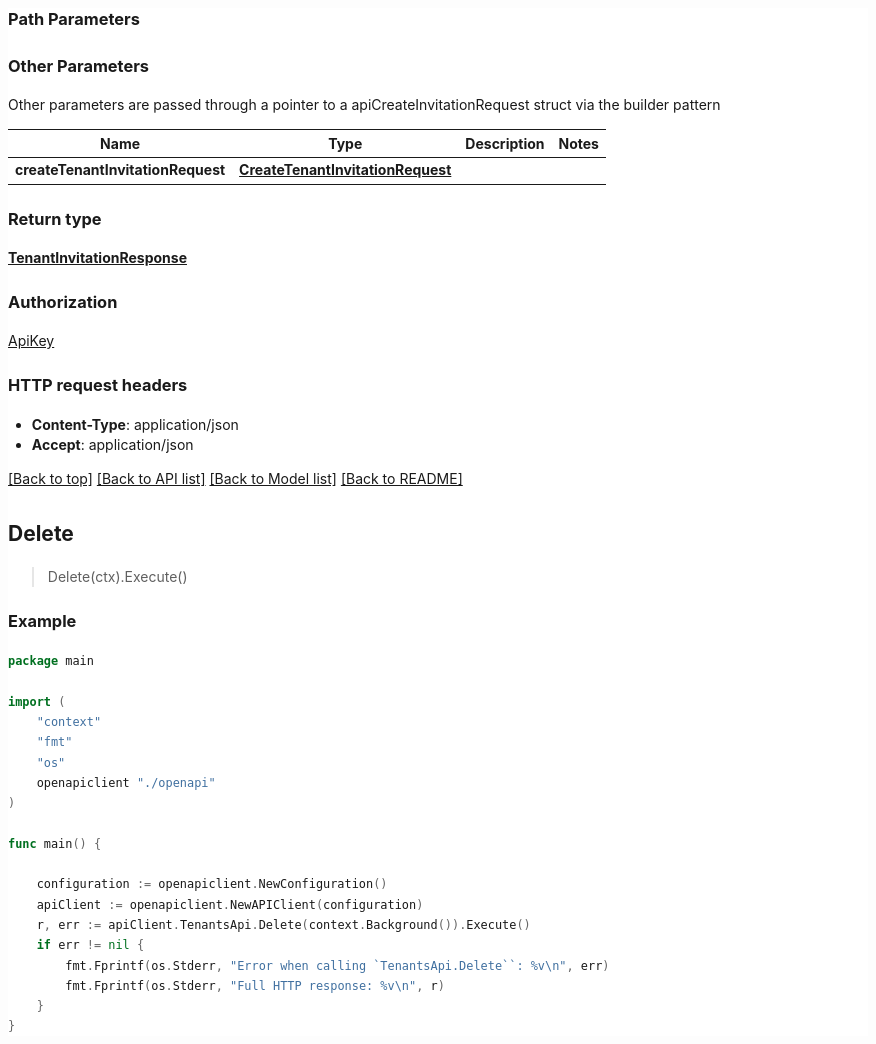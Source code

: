 
### Path Parameters



### Other Parameters

Other parameters are passed through a pointer to a apiCreateInvitationRequest struct via the builder pattern


Name | Type | Description  | Notes
------------- | ------------- | ------------- | -------------
 **createTenantInvitationRequest** | [**CreateTenantInvitationRequest**](CreateTenantInvitationRequest.md) |  | 

### Return type

[**TenantInvitationResponse**](TenantInvitationResponse.md)

### Authorization

[ApiKey](../README.md#ApiKey)

### HTTP request headers

- **Content-Type**: application/json
- **Accept**: application/json

[[Back to top]](#) [[Back to API list]](../README.md#documentation-for-api-endpoints)
[[Back to Model list]](../README.md#documentation-for-models)
[[Back to README]](../README.md)


## Delete

> Delete(ctx).Execute()



### Example

```go
package main

import (
    "context"
    "fmt"
    "os"
    openapiclient "./openapi"
)

func main() {

    configuration := openapiclient.NewConfiguration()
    apiClient := openapiclient.NewAPIClient(configuration)
    r, err := apiClient.TenantsApi.Delete(context.Background()).Execute()
    if err != nil {
        fmt.Fprintf(os.Stderr, "Error when calling `TenantsApi.Delete``: %v\n", err)
        fmt.Fprintf(os.Stderr, "Full HTTP response: %v\n", r)
    }
}
```
